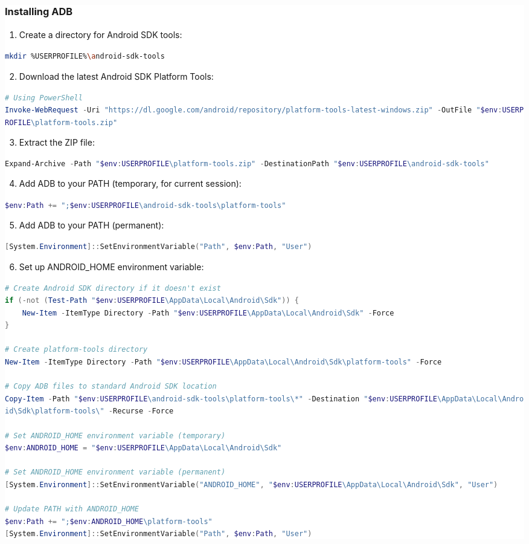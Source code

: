 ### Installing ADB

1. Create a directory for Android SDK tools:
```bash
mkdir %USERPROFILE%\android-sdk-tools
```

2. Download the latest Android SDK Platform Tools:
```powershell
# Using PowerShell
Invoke-WebRequest -Uri "https://dl.google.com/android/repository/platform-tools-latest-windows.zip" -OutFile "$env:USERPROFILE\platform-tools.zip"
```

3. Extract the ZIP file:
```powershell
Expand-Archive -Path "$env:USERPROFILE\platform-tools.zip" -DestinationPath "$env:USERPROFILE\android-sdk-tools"
```

4. Add ADB to your PATH (temporary, for current session):
```powershell
$env:Path += ";$env:USERPROFILE\android-sdk-tools\platform-tools"
```

5. Add ADB to your PATH (permanent):
```powershell
[System.Environment]::SetEnvironmentVariable("Path", $env:Path, "User")
```

6. Set up ANDROID_HOME environment variable:
```powershell
# Create Android SDK directory if it doesn't exist
if (-not (Test-Path "$env:USERPROFILE\AppData\Local\Android\Sdk")) { 
    New-Item -ItemType Directory -Path "$env:USERPROFILE\AppData\Local\Android\Sdk" -Force 
}

# Create platform-tools directory
New-Item -ItemType Directory -Path "$env:USERPROFILE\AppData\Local\Android\Sdk\platform-tools" -Force

# Copy ADB files to standard Android SDK location
Copy-Item -Path "$env:USERPROFILE\android-sdk-tools\platform-tools\*" -Destination "$env:USERPROFILE\AppData\Local\Android\Sdk\platform-tools\" -Recurse -Force

# Set ANDROID_HOME environment variable (temporary)
$env:ANDROID_HOME = "$env:USERPROFILE\AppData\Local\Android\Sdk"

# Set ANDROID_HOME environment variable (permanent)
[System.Environment]::SetEnvironmentVariable("ANDROID_HOME", "$env:USERPROFILE\AppData\Local\Android\Sdk", "User")

# Update PATH with ANDROID_HOME
$env:Path += ";$env:ANDROID_HOME\platform-tools"
[System.Environment]::SetEnvironmentVariable("Path", $env:Path, "User")
```
